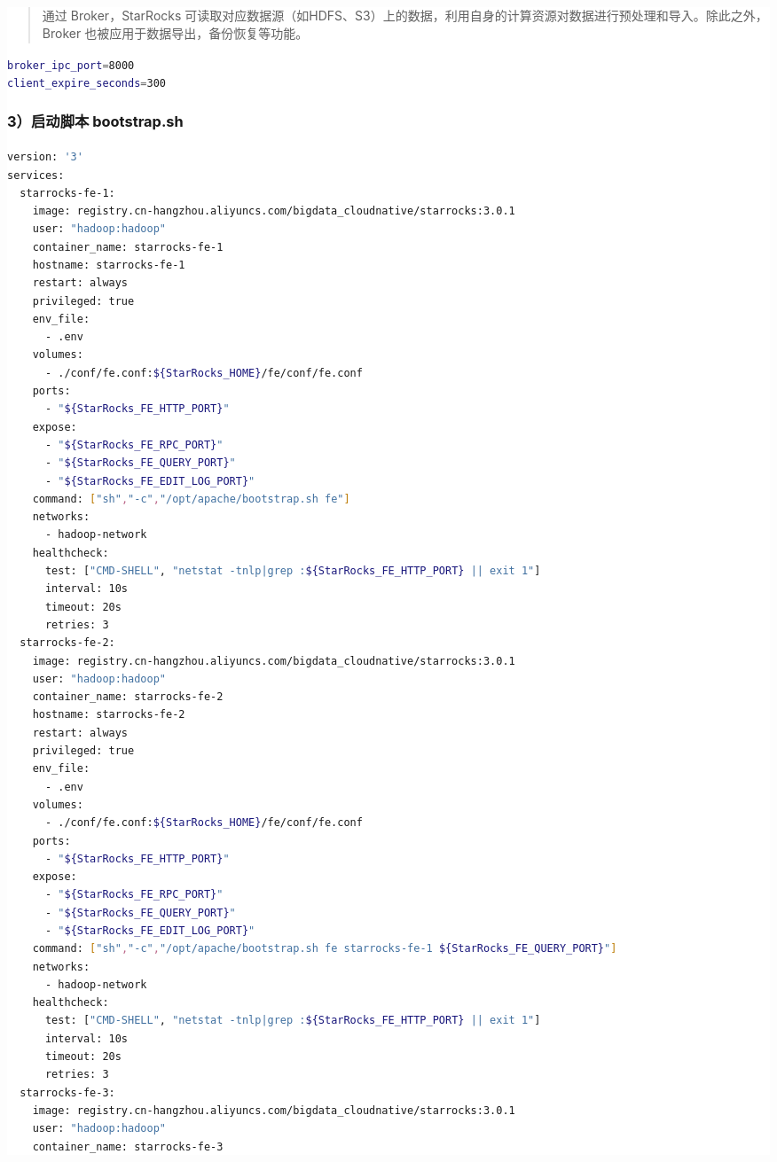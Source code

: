 > 通过 Broker，StarRocks 可读取对应数据源（如HDFS、S3）上的数据，利用自身的计算资源对数据进行预处理和导入。除此之外，Broker 也被应用于数据导出，备份恢复等功能。
```bash
broker_ipc_port=8000
client_expire_seconds=300
```
### 3）启动脚本 bootstrap.sh

```bash
version: '3'
services:
  starrocks-fe-1:
    image: registry.cn-hangzhou.aliyuncs.com/bigdata_cloudnative/starrocks:3.0.1
    user: "hadoop:hadoop"
    container_name: starrocks-fe-1
    hostname: starrocks-fe-1
    restart: always
    privileged: true
    env_file:
      - .env
    volumes:
      - ./conf/fe.conf:${StarRocks_HOME}/fe/conf/fe.conf
    ports:
      - "${StarRocks_FE_HTTP_PORT}"
    expose:
      - "${StarRocks_FE_RPC_PORT}"
      - "${StarRocks_FE_QUERY_PORT}"
      - "${StarRocks_FE_EDIT_LOG_PORT}"
    command: ["sh","-c","/opt/apache/bootstrap.sh fe"]
    networks:
      - hadoop-network
    healthcheck:
      test: ["CMD-SHELL", "netstat -tnlp|grep :${StarRocks_FE_HTTP_PORT} || exit 1"]
      interval: 10s
      timeout: 20s
      retries: 3
  starrocks-fe-2:
    image: registry.cn-hangzhou.aliyuncs.com/bigdata_cloudnative/starrocks:3.0.1
    user: "hadoop:hadoop"
    container_name: starrocks-fe-2
    hostname: starrocks-fe-2
    restart: always
    privileged: true
    env_file:
      - .env
    volumes:
      - ./conf/fe.conf:${StarRocks_HOME}/fe/conf/fe.conf
    ports:
      - "${StarRocks_FE_HTTP_PORT}"
    expose:
      - "${StarRocks_FE_RPC_PORT}"
      - "${StarRocks_FE_QUERY_PORT}"
      - "${StarRocks_FE_EDIT_LOG_PORT}"
    command: ["sh","-c","/opt/apache/bootstrap.sh fe starrocks-fe-1 ${StarRocks_FE_QUERY_PORT}"]
    networks:
      - hadoop-network
    healthcheck:
      test: ["CMD-SHELL", "netstat -tnlp|grep :${StarRocks_FE_HTTP_PORT} || exit 1"]
      interval: 10s
      timeout: 20s
      retries: 3
  starrocks-fe-3:
    image: registry.cn-hangzhou.aliyuncs.com/bigdata_cloudnative/starrocks:3.0.1
    user: "hadoop:hadoop"
    container_name: starrocks-fe-3
```